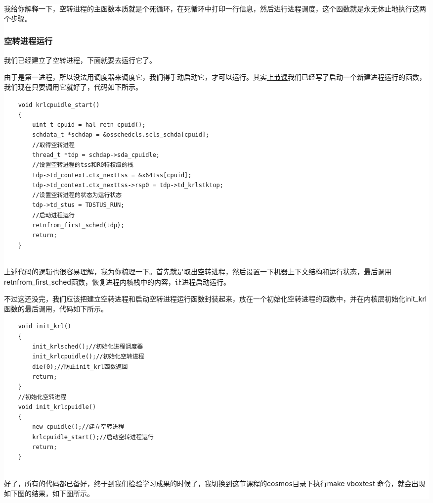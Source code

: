 我给你解释一下，空转进程的主函数本质就是个死循环，在死循环中打印一行信息，然后进行进程调度，这个函数就是永无休止地执行这两个步骤。

### 空转进程运行

我们已经建立了空转进程，下面就要去运行它了。

由于是第一进程，所以没法用调度器来调度它，我们得手动启动它，才可以运行。其实[上节课](https://time.geekbang.org/column/article/391222)我们已经写了启动一个新建进程运行的函数，我们现在只要调用它就好了，代码如下所示。

```
    void krlcpuidle_start()
    {
        uint_t cpuid = hal_retn_cpuid();
        schdata_t *schdap = &osschedcls.scls_schda[cpuid];
        //取得空转进程
        thread_t *tdp = schdap->sda_cpuidle;
        //设置空转进程的tss和R0特权级的栈
        tdp->td_context.ctx_nexttss = &x64tss[cpuid];
        tdp->td_context.ctx_nexttss->rsp0 = tdp->td_krlstktop;
        //设置空转进程的状态为运行状态
        tdp->td_stus = TDSTUS_RUN;
        //启动进程运行
        retnfrom_first_sched(tdp);
        return;
    }
    

```

上述代码的逻辑也很容易理解，我为你梳理一下。首先就是取出空转进程，然后设置一下机器上下文结构和运行状态，最后调用retnfrom\_first\_sched函数，恢复进程内核栈中的内容，让进程启动运行。

不过这还没完，我们应该把建立空转进程和启动空转进程运行函数封装起来，放在一个初始化空转进程的函数中，并在内核层初始化init\_krl函数的最后调用，代码如下所示。

```
    void init_krl()
    {
        init_krlsched();//初始化进程调度器
        init_krlcpuidle();//初始化空转进程
        die(0);//防止init_krl函数返回
        return;
    }
    //初始化空转进程
    void init_krlcpuidle()
    {
        new_cpuidle();//建立空转进程
        krlcpuidle_start();//启动空转进程运行
        return;
    }
    

```

好了，所有的代码都已备好，终于到我们检验学习成果的时候了，我切换到这节课程的cosmos目录下执行make vboxtest 命令，就会出现如下图的结果，如下图所示。
